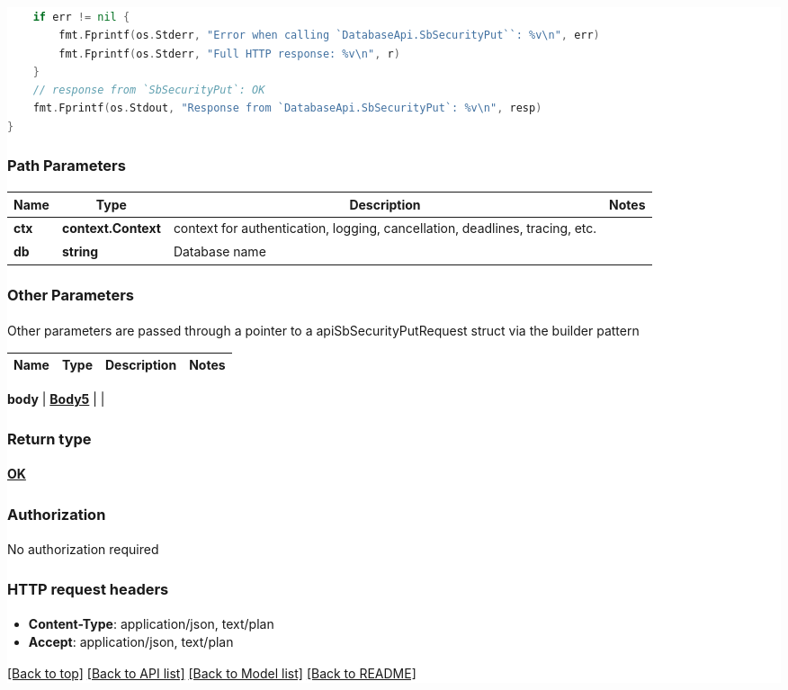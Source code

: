 ```go
    if err != nil {
        fmt.Fprintf(os.Stderr, "Error when calling `DatabaseApi.SbSecurityPut``: %v\n", err)
        fmt.Fprintf(os.Stderr, "Full HTTP response: %v\n", r)
    }
    // response from `SbSecurityPut`: OK
    fmt.Fprintf(os.Stdout, "Response from `DatabaseApi.SbSecurityPut`: %v\n", resp)
}
```

### Path Parameters


Name | Type | Description  | Notes
------------- | ------------- | ------------- | -------------
**ctx** | **context.Context** | context for authentication, logging, cancellation, deadlines, tracing, etc.
**db** | **string** | Database name | 

### Other Parameters

Other parameters are passed through a pointer to a apiSbSecurityPutRequest struct via the builder pattern


Name | Type | Description  | Notes
------------- | ------------- | ------------- | -------------

 **body** | [**Body5**](Body5.md) |  | 

### Return type

[**OK**](OK.md)

### Authorization

No authorization required

### HTTP request headers

- **Content-Type**: application/json, text/plan
- **Accept**: application/json, text/plan

[[Back to top]](#) [[Back to API list]](../README.md#documentation-for-api-endpoints)
[[Back to Model list]](../README.md#documentation-for-models)
[[Back to README]](../README.md)

